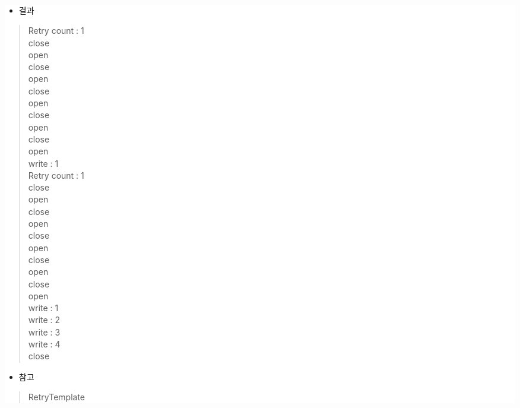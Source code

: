 - 결과
> Retry count : 1<br/>
> close<br/>
> open<br/>
> close<br/>
> open<br/>
> close<br/>
> open<br/>
> close<br/>
> open<br/>
> close<br/>
> open<br/>
> write : 1<br/>
> Retry count : 1<br/>
> close<br/>
> open<br/>
> close<br/>
> open<br/>
> close<br/>
> open<br/>
> close<br/>
> open<br/>
> close<br/>
> open<br/>
> write : 1<br/>
> write : 2<br/>
> write : 3<br/>
> write : 4<br/>
> close

- 참고
> RetryTemplate